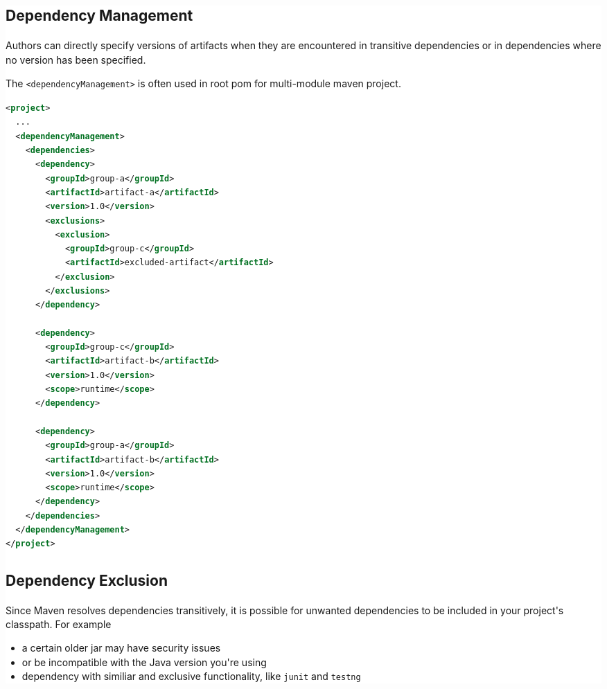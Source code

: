 ## Dependency Management

Authors can directly specify versions of artifacts when they are encountered in transitive dependencies or in dependencies where no version has been specified.

The `<dependencyManagement>` is often used in root pom for multi-module maven project.

```xml
<project>
  ...
  <dependencyManagement>
    <dependencies>
      <dependency>
        <groupId>group-a</groupId>
        <artifactId>artifact-a</artifactId>
        <version>1.0</version>
        <exclusions>
          <exclusion>
            <groupId>group-c</groupId>
            <artifactId>excluded-artifact</artifactId>
          </exclusion>
        </exclusions>
      </dependency>

      <dependency>
        <groupId>group-c</groupId>
        <artifactId>artifact-b</artifactId>
        <version>1.0</version>
        <scope>runtime</scope>
      </dependency>

      <dependency>
        <groupId>group-a</groupId>
        <artifactId>artifact-b</artifactId>
        <version>1.0</version>
        <scope>runtime</scope>
      </dependency>
    </dependencies>
  </dependencyManagement>
</project>
```

## Dependency Exclusion

Since Maven resolves dependencies transitively, it is possible for unwanted dependencies to be included in your project's classpath.
For example

- a certain older jar may have security issues
- or be incompatible with the Java version you're using
- dependency with similiar and exclusive functionality, like `junit` and `testng`
